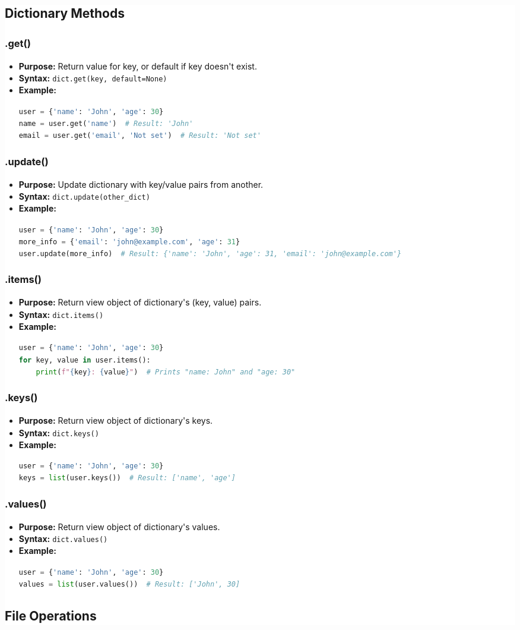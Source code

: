 ## Dictionary Methods

### .get()
- **Purpose:** Return value for key, or default if key doesn't exist.
- **Syntax:** `dict.get(key, default=None)`
- **Example:**
  ```python
  user = {'name': 'John', 'age': 30}
  name = user.get('name')  # Result: 'John'
  email = user.get('email', 'Not set')  # Result: 'Not set'
  ```

### .update()
- **Purpose:** Update dictionary with key/value pairs from another.
- **Syntax:** `dict.update(other_dict)`
- **Example:**
  ```python
  user = {'name': 'John', 'age': 30}
  more_info = {'email': 'john@example.com', 'age': 31}
  user.update(more_info)  # Result: {'name': 'John', 'age': 31, 'email': 'john@example.com'}
  ```

### .items()
- **Purpose:** Return view object of dictionary's (key, value) pairs.
- **Syntax:** `dict.items()`
- **Example:**
  ```python
  user = {'name': 'John', 'age': 30}
  for key, value in user.items():
      print(f"{key}: {value}")  # Prints "name: John" and "age: 30"
  ```

### .keys()
- **Purpose:** Return view object of dictionary's keys.
- **Syntax:** `dict.keys()`
- **Example:**
  ```python
  user = {'name': 'John', 'age': 30}
  keys = list(user.keys())  # Result: ['name', 'age']
  ```

### .values()
- **Purpose:** Return view object of dictionary's values.
- **Syntax:** `dict.values()`
- **Example:**
  ```python
  user = {'name': 'John', 'age': 30}
  values = list(user.values())  # Result: ['John', 30]
  ```

## File Operations
